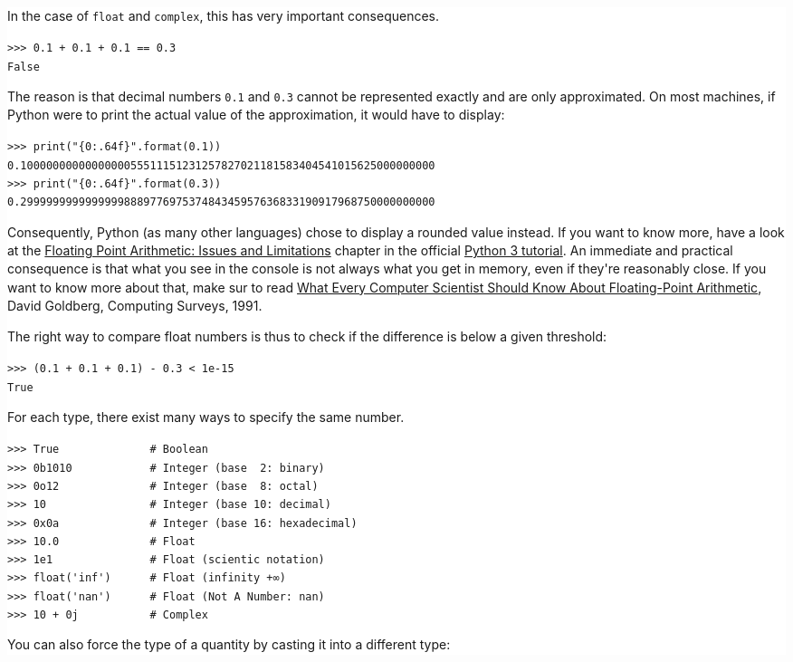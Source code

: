 In the case of `float` and `complex`, this has very important consequences.

``` pycon
>>> 0.1 + 0.1 + 0.1 == 0.3
False
```

The reason is that decimal numbers `0.1` and `0.3` cannot be represented
exactly and are only approximated. On most machines, if Python were to print
the actual value of the approximation, it would have to display:

```pycon
>>> print("{0:.64f}".format(0.1))
0.1000000000000000055511151231257827021181583404541015625000000000
>>> print("{0:.64f}".format(0.3))
0.2999999999999999888977697537484345957636833190917968750000000000
```

Consequently, Python (as many other languages) chose to display a rounded value
instead. If you want to know more, have a look at the [Floating Point
Arithmetic: Issues and
Limitations](https://docs.python.org/3/tutorial/floatingpoint.html) chapter in
the official [Python 3
tutorial](https://docs.python.org/3/tutorial/index.html). An immediate and
practical consequence is that what you see in the console is not always what
you get in memory, even if they're reasonably close. If you want to know more
about that, make sur to read [What Every Computer Scientist Should Know About
Floating-Point
Arithmetic](https://docs.oracle.com/cd/E19957-01/806-3568/ncg_goldberg.html),
David Goldberg, Computing Surveys, 1991.


The right way to compare float numbers is thus to check if the difference is
below a given threshold:

``` pycon
>>> (0.1 + 0.1 + 0.1) - 0.3 < 1e-15
True
```


For each type, there exist many ways to specify the same number.

``` pycon
>>> True              # Boolean
>>> 0b1010            # Integer (base  2: binary)
>>> 0o12              # Integer (base  8: octal)
>>> 10                # Integer (base 10: decimal)
>>> 0x0a              # Integer (base 16: hexadecimal)
>>> 10.0              # Float
>>> 1e1               # Float (scientic notation)
>>> float('inf')      # Float (infinity +∞)
>>> float('nan')      # Float (Not A Number: nan)
>>> 10 + 0j           # Complex
```

You can also force the type of a quantity by casting it into a different type:
